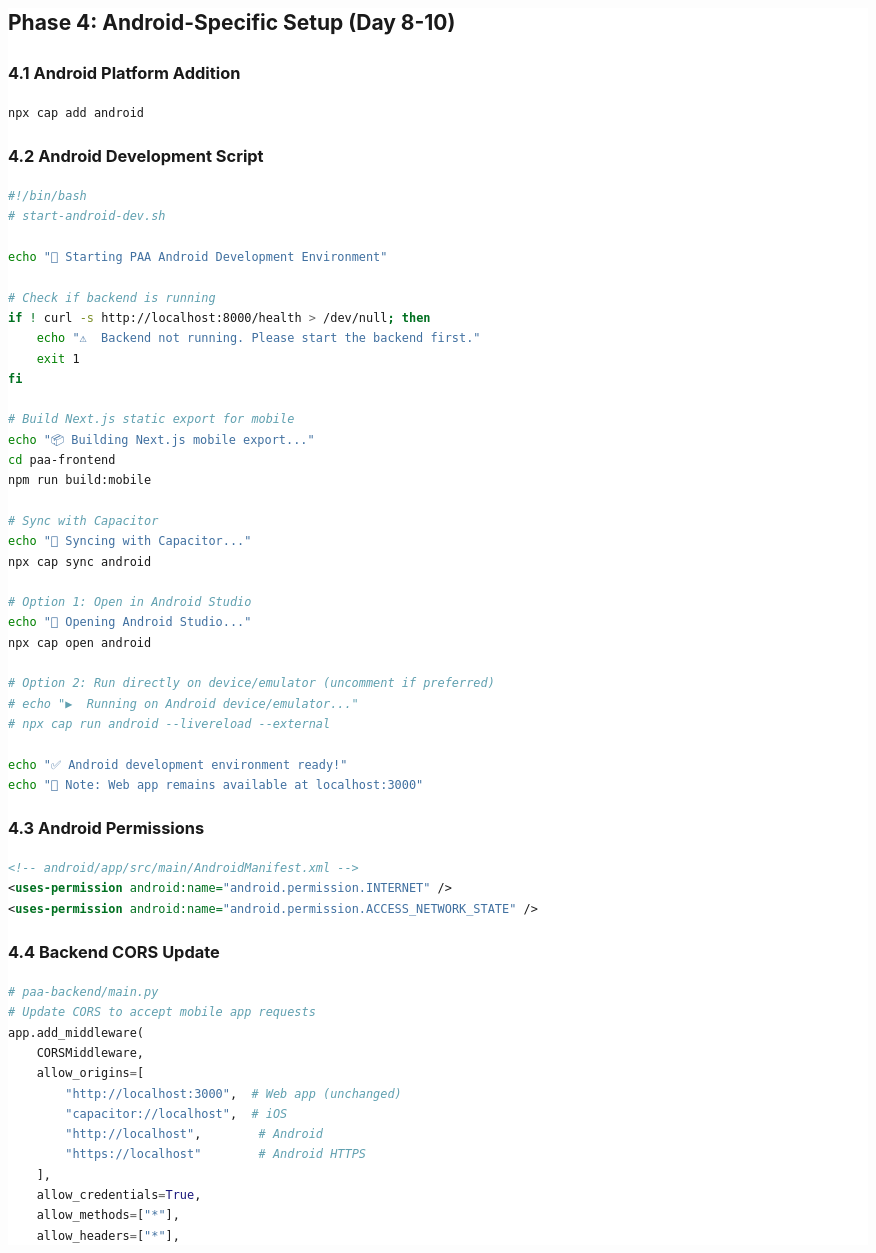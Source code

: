 ## Phase 4: Android-Specific Setup (Day 8-10)

### 4.1 Android Platform Addition
```bash
npx cap add android
```

### 4.2 Android Development Script
```bash
#!/bin/bash
# start-android-dev.sh

echo "🚀 Starting PAA Android Development Environment"

# Check if backend is running
if ! curl -s http://localhost:8000/health > /dev/null; then
    echo "⚠️  Backend not running. Please start the backend first."
    exit 1
fi

# Build Next.js static export for mobile
echo "📦 Building Next.js mobile export..."
cd paa-frontend
npm run build:mobile

# Sync with Capacitor
echo "🔄 Syncing with Capacitor..."
npx cap sync android

# Option 1: Open in Android Studio
echo "📱 Opening Android Studio..."
npx cap open android

# Option 2: Run directly on device/emulator (uncomment if preferred)
# echo "▶️  Running on Android device/emulator..."
# npx cap run android --livereload --external

echo "✅ Android development environment ready!"
echo "📝 Note: Web app remains available at localhost:3000"
```

### 4.3 Android Permissions
```xml
<!-- android/app/src/main/AndroidManifest.xml -->
<uses-permission android:name="android.permission.INTERNET" />
<uses-permission android:name="android.permission.ACCESS_NETWORK_STATE" />
```

### 4.4 Backend CORS Update
```python
# paa-backend/main.py
# Update CORS to accept mobile app requests
app.add_middleware(
    CORSMiddleware,
    allow_origins=[
        "http://localhost:3000",  # Web app (unchanged)
        "capacitor://localhost",  # iOS
        "http://localhost",        # Android
        "https://localhost"        # Android HTTPS
    ],
    allow_credentials=True,
    allow_methods=["*"],
    allow_headers=["*"],
```